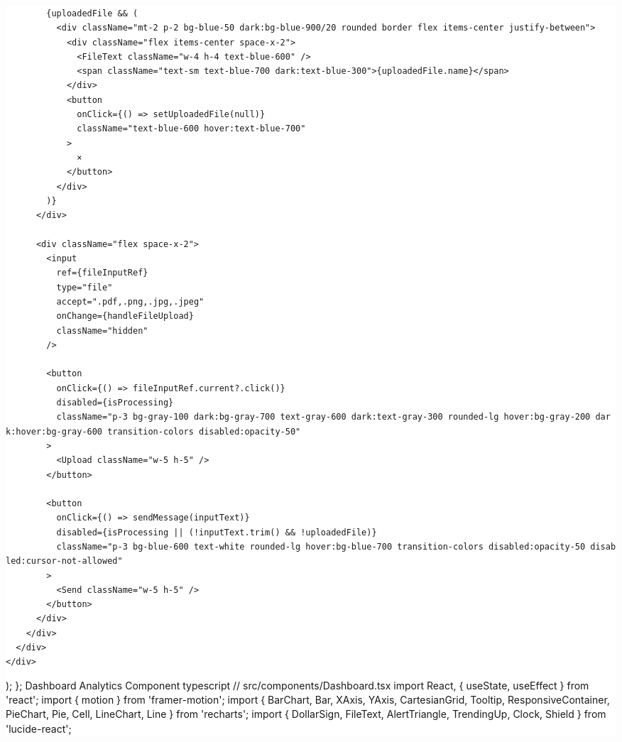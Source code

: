             {uploadedFile && (
              <div className="mt-2 p-2 bg-blue-50 dark:bg-blue-900/20 rounded border flex items-center justify-between">
                <div className="flex items-center space-x-2">
                  <FileText className="w-4 h-4 text-blue-600" />
                  <span className="text-sm text-blue-700 dark:text-blue-300">{uploadedFile.name}</span>
                </div>
                <button
                  onClick={() => setUploadedFile(null)}
                  className="text-blue-600 hover:text-blue-700"
                >
                  ×
                </button>
              </div>
            )}
          </div>
          
          <div className="flex space-x-2">
            <input
              ref={fileInputRef}
              type="file"
              accept=".pdf,.png,.jpg,.jpeg"
              onChange={handleFileUpload}
              className="hidden"
            />
            
            <button
              onClick={() => fileInputRef.current?.click()}
              disabled={isProcessing}
              className="p-3 bg-gray-100 dark:bg-gray-700 text-gray-600 dark:text-gray-300 rounded-lg hover:bg-gray-200 dark:hover:bg-gray-600 transition-colors disabled:opacity-50"
            >
              <Upload className="w-5 h-5" />
            </button>
            
            <button
              onClick={() => sendMessage(inputText)}
              disabled={isProcessing || (!inputText.trim() && !uploadedFile)}
              className="p-3 bg-blue-600 text-white rounded-lg hover:bg-blue-700 transition-colors disabled:opacity-50 disabled:cursor-not-allowed"
            >
              <Send className="w-5 h-5" />
            </button>
          </div>
        </div>
      </div>
    </div>
  );
};
Dashboard Analytics Component
typescript
// src/components/Dashboard.tsx
import React, { useState, useEffect } from 'react';
import { motion } from 'framer-motion';
import { BarChart, Bar, XAxis, YAxis, CartesianGrid, Tooltip, ResponsiveContainer, PieChart, Pie, Cell, LineChart, Line } from 'recharts';
import { DollarSign, FileText, AlertTriangle, TrendingUp, Clock, Shield } from 'lucide-react';
